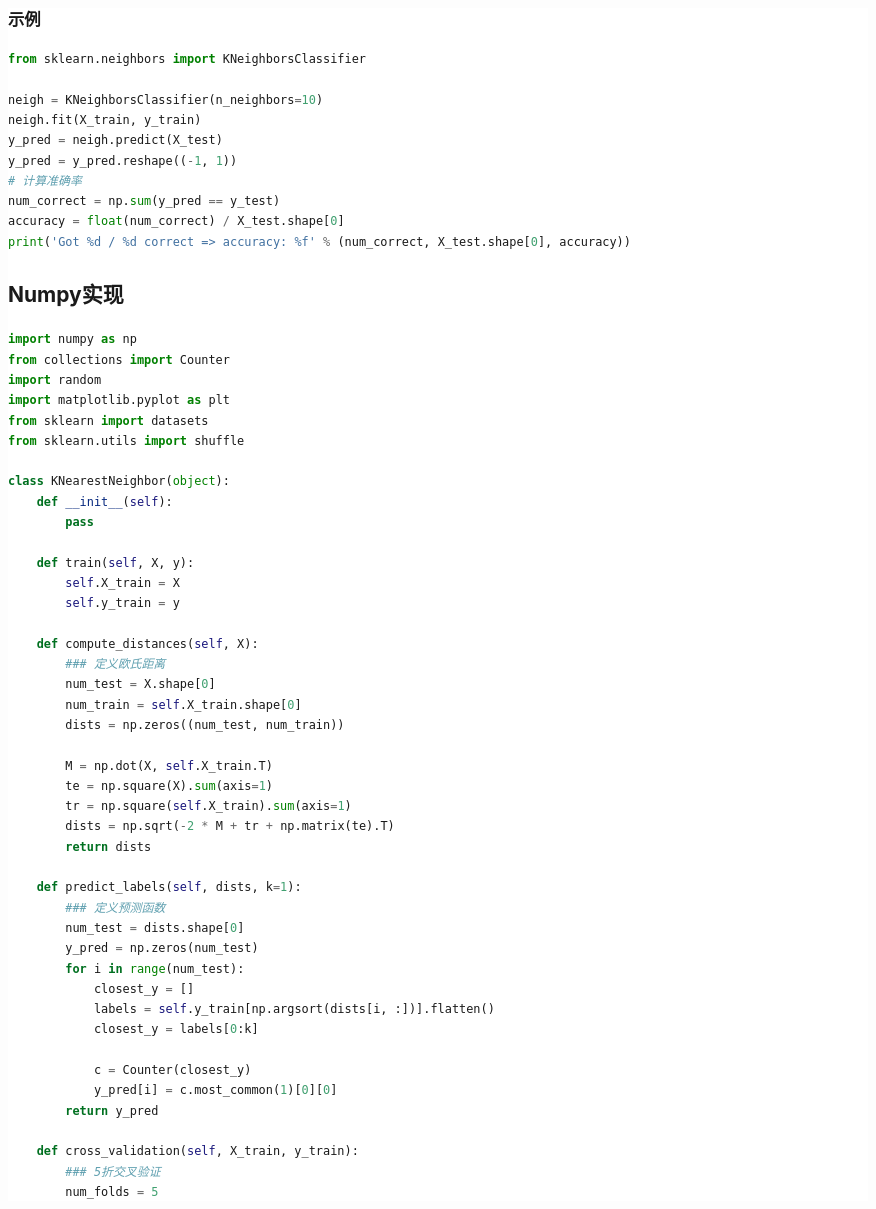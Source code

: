 


### 示例

```python
from sklearn.neighbors import KNeighborsClassifier

neigh = KNeighborsClassifier(n_neighbors=10)
neigh.fit(X_train, y_train)
y_pred = neigh.predict(X_test)
y_pred = y_pred.reshape((-1, 1))
# 计算准确率
num_correct = np.sum(y_pred == y_test)
accuracy = float(num_correct) / X_test.shape[0]
print('Got %d / %d correct => accuracy: %f' % (num_correct, X_test.shape[0], accuracy))
```



## Numpy实现

```python
import numpy as np
from collections import Counter
import random
import matplotlib.pyplot as plt
from sklearn import datasets
from sklearn.utils import shuffle

class KNearestNeighbor(object):
    def __init__(self):
        pass

    def train(self, X, y):
        self.X_train = X
        self.y_train = y    
    
    def compute_distances(self, X):
        ### 定义欧氏距离
        num_test = X.shape[0]
        num_train = self.X_train.shape[0]
        dists = np.zeros((num_test, num_train)) 

        M = np.dot(X, self.X_train.T)
        te = np.square(X).sum(axis=1)
        tr = np.square(self.X_train).sum(axis=1)
        dists = np.sqrt(-2 * M + tr + np.matrix(te).T)        
        return dists    
        
    def predict_labels(self, dists, k=1):
        ### 定义预测函数
        num_test = dists.shape[0]
        y_pred = np.zeros(num_test)         
        for i in range(num_test):
            closest_y = []
            labels = self.y_train[np.argsort(dists[i, :])].flatten()
            closest_y = labels[0:k]

            c = Counter(closest_y)
            y_pred[i] = c.most_common(1)[0][0]        
        return y_pred    
        
    def cross_validation(self, X_train, y_train):
        ### 5折交叉验证
        num_folds = 5
```